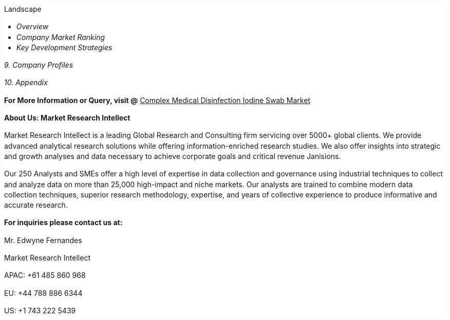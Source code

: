 Landscape</span></em></p><ul><li><em><span class="">Overview</span></em></li><li><em><span class="">Company Market Ranking</span></em></li><li><em><span class="">Key Development Strategies</span></em></li></ul><p><em><span class="font-[700]">9. Company Profiles</span></em></p><p><em><span class="font-[700]">10. Appendix</span></em></p><p><span class="font-[700]"><strong>For More Information or Query, visit&nbsp;@</strong>&nbsp;</span><span class="font-[700]"><a href="https://www.marketresearchintellect.com/product/complex-medical-disinfection-iodine-swab-market-size-and-forecast/?utm_source=Linkedin&utm_medium=026" target="_blank" data-tracking-control-name="article-ssr-frontend-pulse_little-text-block" data-tracking-will-navigate="" data-test-link="">Complex Medical Disinfection Iodine Swab Market</a></span></p><p><strong><span class="font-[700]">About Us: Market Research Intellect</span></strong></p><p><span class="">Market Research Intellect is a leading Global Research and Consulting firm servicing over 5000+ global clients. We provide advanced analytical research solutions while offering information-enriched research studies.&nbsp;</span>We also offer insights into strategic and growth analyses and data necessary to achieve corporate goals and critical revenue Janisions.</p><p><span class="">Our 250 Analysts and SMEs offer a high level of expertise in data collection and governance using industrial techniques to collect and analyze data on more than 25,000 high-impact and niche markets. Our analysts are trained to combine modern data collection techniques, superior research methodology, expertise, and years of collective experience to produce informative and accurate research.</span></p><p><strong>For inquiries please contact us at:</strong></p><p>Mr. Edwyne Fernandes</p><p>Market Research Intellect</p><p>APAC: +61 485 860 968</p><p>EU: +44 788 886 6344</p><p>US: +1 743 222 5439</p>
